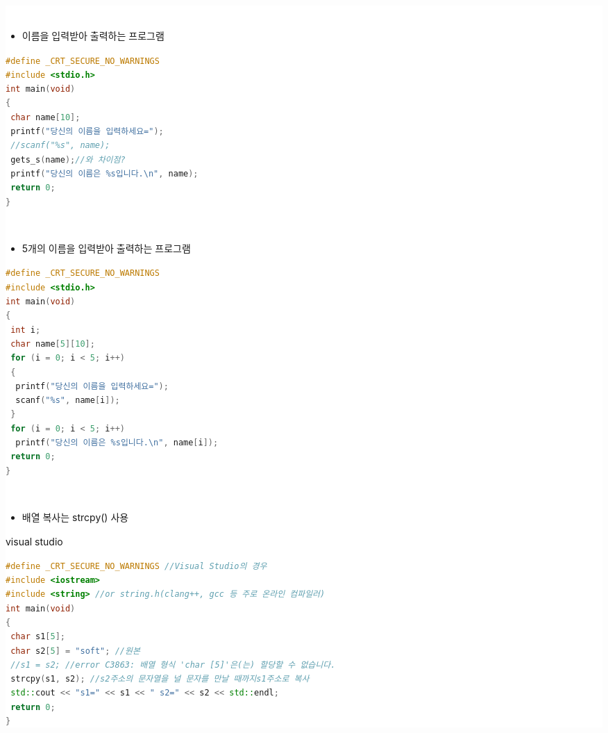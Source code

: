 ​    

* 이름을 입력받아 출력하는 프로그램

```c++
#define _CRT_SECURE_NO_WARNINGS
#include <stdio.h>
int main(void)
{
 char name[10];
 printf("당신의 이름을 입력하세요=");
 //scanf("%s", name); 
 gets_s(name);//와 차이점?
 printf("당신의 이름은 %s입니다.\n", name);
 return 0;
}
```

​    

* 5개의 이름을 입력받아 출력하는 프로그램

```c++
#define _CRT_SECURE_NO_WARNINGS
#include <stdio.h>
int main(void)
{
 int i;
 char name[5][10];
 for (i = 0; i < 5; i++)
 {
  printf("당신의 이름을 입력하세요=");
  scanf("%s", name[i]);
 }
 for (i = 0; i < 5; i++)
  printf("당신의 이름은 %s입니다.\n", name[i]);
 return 0;
}
```

​    

* 배열 복사는 strcpy() 사용

visual studio

```c++
#define _CRT_SECURE_NO_WARNINGS //Visual Studio의 경우
#include <iostream>
#include <string> //or string.h(clang++, gcc 등 주로 온라인 컴파일러)
int main(void)
{
 char s1[5];
 char s2[5] = "soft"; //원본
 //s1 = s2; //error C3863: 배열 형식 'char [5]'은(는) 할당할 수 없습니다.
 strcpy(s1, s2); //s2주소의 문자열을 널 문자를 만날 때까지s1주소로 복사
 std::cout << "s1=" << s1 << " s2=" << s2 << std::endl;
 return 0;
}
```
